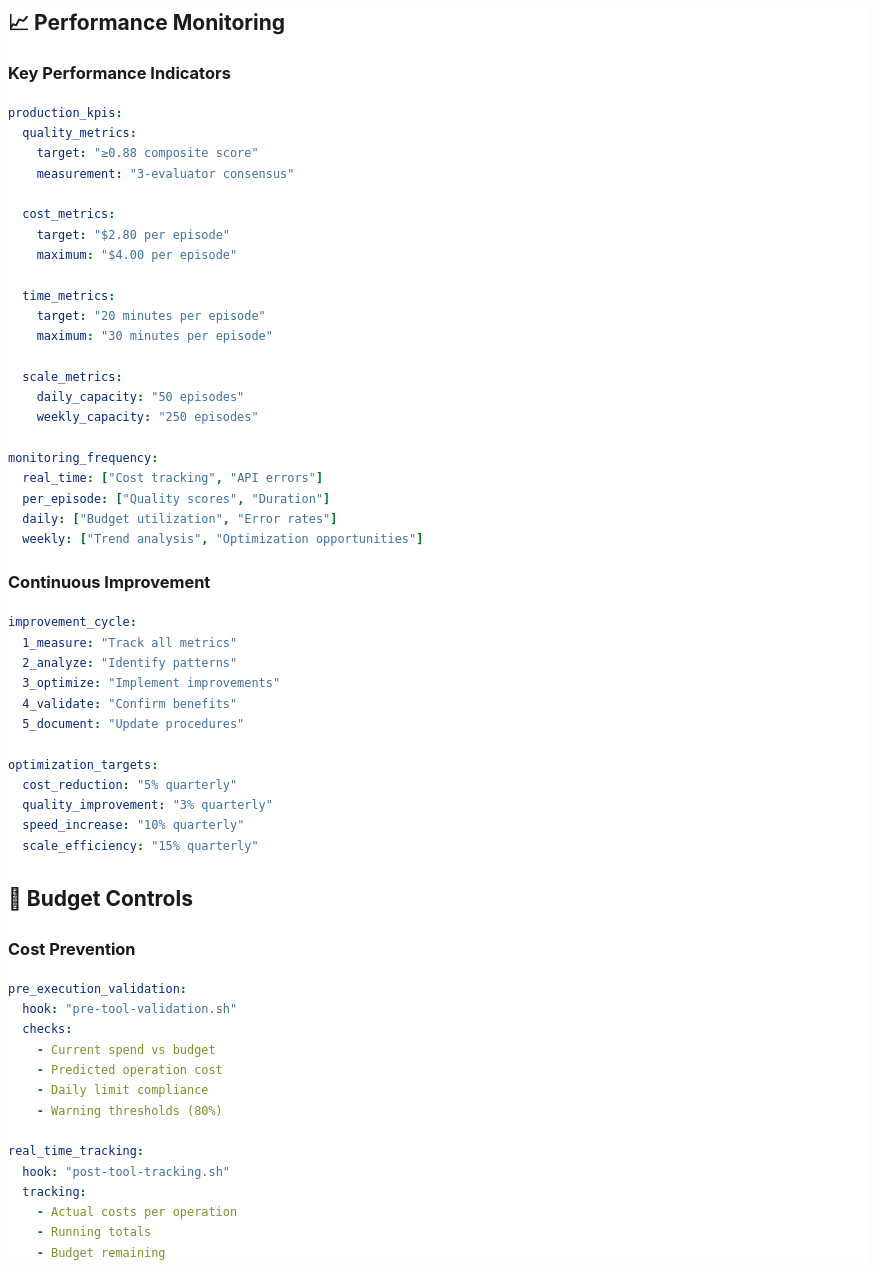 ## 📈 Performance Monitoring

### Key Performance Indicators
```yaml
production_kpis:
  quality_metrics:
    target: "≥0.88 composite score"
    measurement: "3-evaluator consensus"
    
  cost_metrics:
    target: "$2.80 per episode"
    maximum: "$4.00 per episode"
    
  time_metrics:
    target: "20 minutes per episode"
    maximum: "30 minutes per episode"
    
  scale_metrics:
    daily_capacity: "50 episodes"
    weekly_capacity: "250 episodes"
    
monitoring_frequency:
  real_time: ["Cost tracking", "API errors"]
  per_episode: ["Quality scores", "Duration"]
  daily: ["Budget utilization", "Error rates"]
  weekly: ["Trend analysis", "Optimization opportunities"]
```

### Continuous Improvement
```yaml
improvement_cycle:
  1_measure: "Track all metrics"
  2_analyze: "Identify patterns"
  3_optimize: "Implement improvements"
  4_validate: "Confirm benefits"
  5_document: "Update procedures"
  
optimization_targets:
  cost_reduction: "5% quarterly"
  quality_improvement: "3% quarterly"
  speed_increase: "10% quarterly"
  scale_efficiency: "15% quarterly"
```

## 🚨 Budget Controls

### Cost Prevention
```yaml
pre_execution_validation:
  hook: "pre-tool-validation.sh"
  checks:
    - Current spend vs budget
    - Predicted operation cost
    - Daily limit compliance
    - Warning thresholds (80%)
    
real_time_tracking:
  hook: "post-tool-tracking.sh"
  tracking:
    - Actual costs per operation
    - Running totals
    - Budget remaining
```